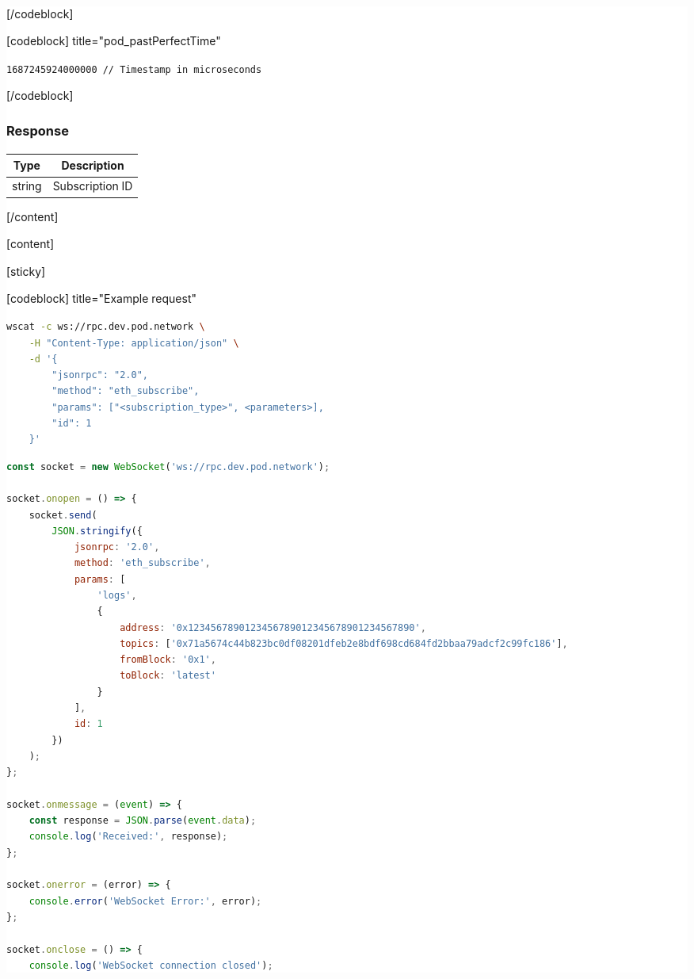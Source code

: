 [/codeblock]

[codeblock] title="pod_pastPerfectTime"

```bash
1687245924000000 // Timestamp in microseconds
```

[/codeblock]

### Response

| Type   | Description     |
| ------ | --------------- |
| string | Subscription ID |

[/content]

[content]

[sticky]

[codeblock] title="Example request"

```bash alias="curl"
wscat -c ws://rpc.dev.pod.network \
    -H "Content-Type: application/json" \
    -d '{
        "jsonrpc": "2.0",
        "method": "eth_subscribe",
        "params": ["<subscription_type>", <parameters>],
        "id": 1
    }'
```

```js alias="javascript"
const socket = new WebSocket('ws://rpc.dev.pod.network');

socket.onopen = () => {
	socket.send(
		JSON.stringify({
			jsonrpc: '2.0',
			method: 'eth_subscribe',
			params: [
				'logs',
				{
					address: '0x1234567890123456789012345678901234567890',
					topics: ['0x71a5674c44b823bc0df08201dfeb2e8bdf698cd684fd2bbaa79adcf2c99fc186'],
					fromBlock: '0x1',
					toBlock: 'latest'
				}
			],
			id: 1
		})
	);
};

socket.onmessage = (event) => {
	const response = JSON.parse(event.data);
	console.log('Received:', response);
};

socket.onerror = (error) => {
	console.error('WebSocket Error:', error);
};

socket.onclose = () => {
	console.log('WebSocket connection closed');
```